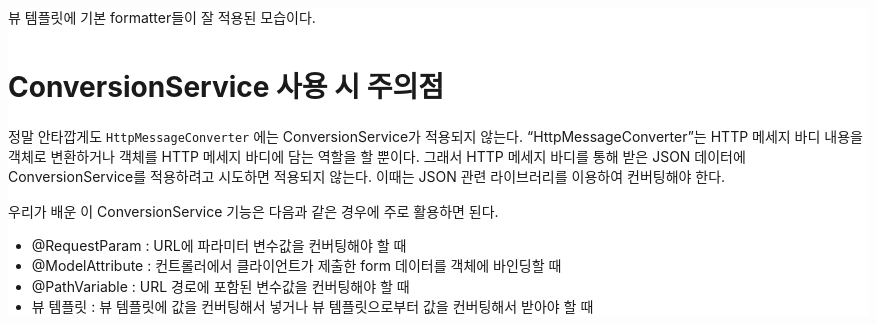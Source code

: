 뷰 템플릿에 기본 formatter들이 잘 적용된 모습이다.

# ConversionService 사용 시 주의점

정말 안타깝게도 `HttpMessageConverter` 에는 ConversionService가 적용되지 않는다. “HttpMessageConverter”는 HTTP 메세지 바디 내용을 객체로 변환하거나 객체를 HTTP 메세지 바디에 담는 역할을 할 뿐이다. 그래서 HTTP 메세지 바디를 통해 받은 JSON 데이터에 ConversionService를 적용하려고 시도하면 적용되지 않는다. 이때는 JSON 관련 라이브러리를 이용하여 컨버팅해야 한다.

우리가 배운 이 ConversionService 기능은 다음과 같은 경우에 주로 활용하면 된다.

- @RequestParam : URL에 파라미터 변수값을 컨버팅해야 할 때
- @ModelAttribute : 컨트롤러에서 클라이언트가 제출한 form 데이터를 객체에 바인딩할 때
- @PathVariable : URL 경로에 포함된 변수값을 컨버팅해야 할 때
- 뷰 템플릿 : 뷰 템플릿에 값을 컨버팅해서 넣거나 뷰 템플릿으로부터 값을 컨버팅해서 받아야 할 때